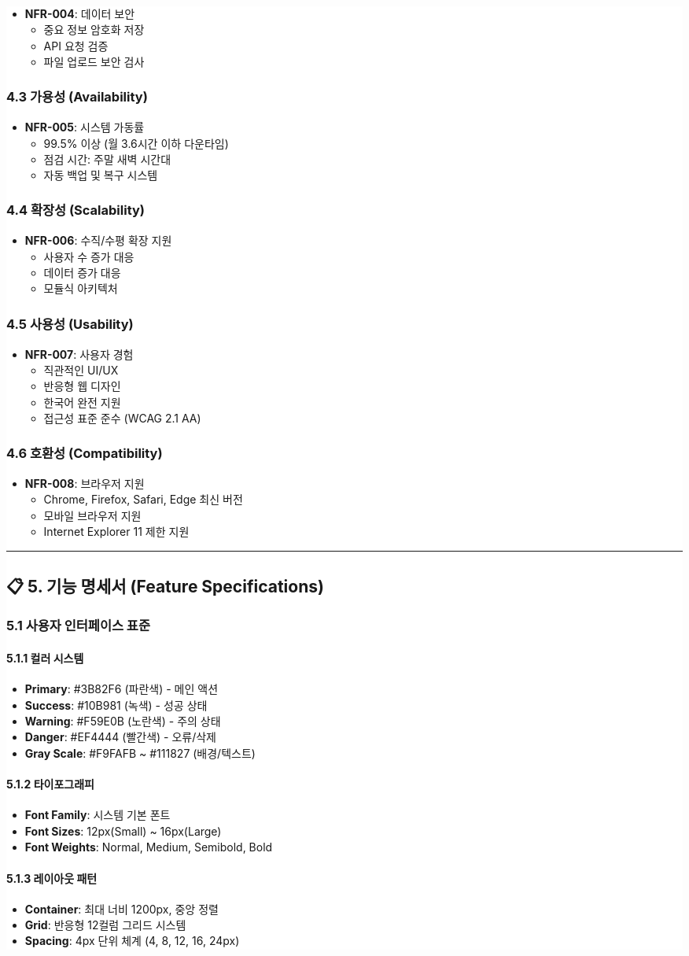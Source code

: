 - **NFR-004**: 데이터 보안
  - 중요 정보 암호화 저장
  - API 요청 검증
  - 파일 업로드 보안 검사

### 4.3 가용성 (Availability)
- **NFR-005**: 시스템 가동률
  - 99.5% 이상 (월 3.6시간 이하 다운타임)
  - 점검 시간: 주말 새벽 시간대
  - 자동 백업 및 복구 시스템

### 4.4 확장성 (Scalability)
- **NFR-006**: 수직/수평 확장 지원
  - 사용자 수 증가 대응
  - 데이터 증가 대응
  - 모듈식 아키텍처

### 4.5 사용성 (Usability)
- **NFR-007**: 사용자 경험
  - 직관적인 UI/UX
  - 반응형 웹 디자인
  - 한국어 완전 지원
  - 접근성 표준 준수 (WCAG 2.1 AA)

### 4.6 호환성 (Compatibility)
- **NFR-008**: 브라우저 지원
  - Chrome, Firefox, Safari, Edge 최신 버전
  - 모바일 브라우저 지원
  - Internet Explorer 11 제한 지원

---

## 📋 5. 기능 명세서 (Feature Specifications)

### 5.1 사용자 인터페이스 표준

#### 5.1.1 컬러 시스템
- **Primary**: #3B82F6 (파란색) - 메인 액션
- **Success**: #10B981 (녹색) - 성공 상태
- **Warning**: #F59E0B (노란색) - 주의 상태  
- **Danger**: #EF4444 (빨간색) - 오류/삭제
- **Gray Scale**: #F9FAFB ~ #111827 (배경/텍스트)

#### 5.1.2 타이포그래피
- **Font Family**: 시스템 기본 폰트
- **Font Sizes**: 12px(Small) ~ 16px(Large)
- **Font Weights**: Normal, Medium, Semibold, Bold

#### 5.1.3 레이아웃 패턴
- **Container**: 최대 너비 1200px, 중앙 정렬
- **Grid**: 반응형 12컬럼 그리드 시스템
- **Spacing**: 4px 단위 체계 (4, 8, 12, 16, 24px)
